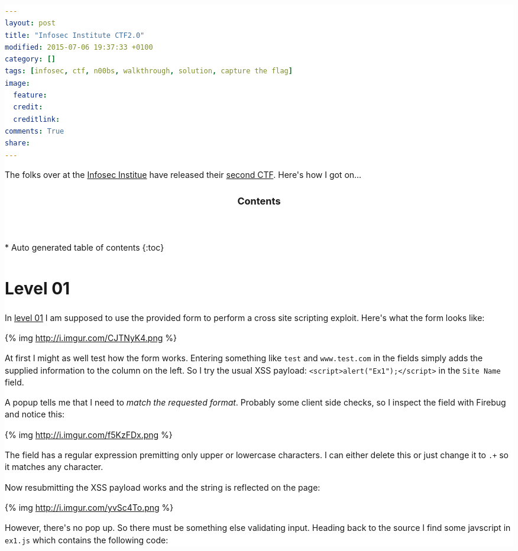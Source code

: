 ```yaml
---
layout: post
title: "Infosec Institute CTF2.0"
modified: 2015-07-06 19:37:33 +0100
category: []
tags: [infosec, ctf, n00bs, walkthrough, solution, capture the flag]
image:
  feature: 
  credit: 
  creditlink: 
comments: True
share: 
---
```


The folks over at the [Infosec Institue](https://infosecinstitute.com) have released
their [second CTF](http://ctf.infosecinstitute.com/ctf2/). Here's how I got on...

<section id="table-of-contents" class="toc">
<header>
<h3>Contents</h3>
</header>
<div id="drawer" markdown="1">
*  Auto generated table of contents
{:toc}
</div>
</section>

# Level 01 #

In [level 01](http://ctf.infosecinstitute.com/ctf2/exercises/ex1.php) I am supposed
to use the provided form to perform a cross site scripting exploit. Here's what the form
looks like:

{% img http://i.imgur.com/CJTNyK4.png %}

At first I might as well test how the form works. Entering something like `test` and
`www.test.com` in the fields simply adds the supplied information to the column on the left.
So I try the usual XSS payload: `<script>alert("Ex1");</script>` in the `Site Name` field.

A popup tells me that I need to *match the requested format*. Probably some client side
checks, so I inspect the field with Firebug and notice this:

{% img http://i.imgur.com/f5KzFDx.png %}

The field has a regular expression premitting only upper or lowercase characters. I can either
delete this or just change it to `.+` so it matches any character.

Now resubmitting the XSS payload works and the string is reflected on the page:

{% img http://i.imgur.com/yvSc4To.png %}

However, there's no pop up. So there must be something else validating input. Heading back to the
source I find some javscript in `ex1.js` which contains the following code:
